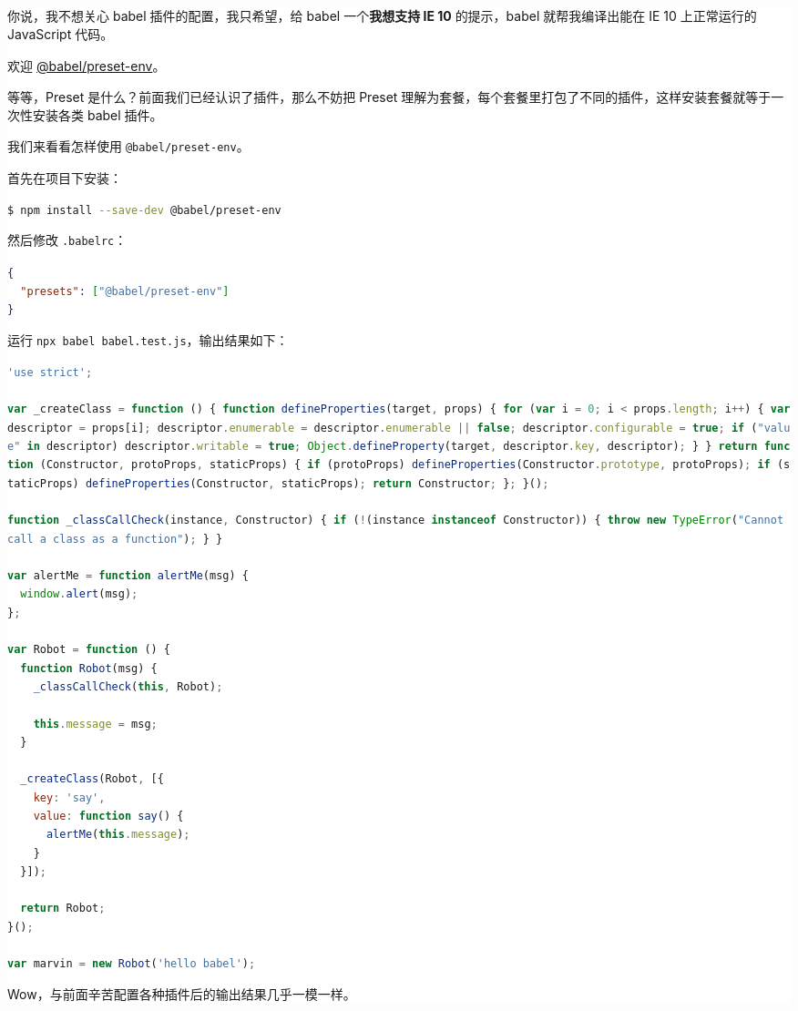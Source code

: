 你说，我不想关心 babel 插件的配置，我只希望，给 babel 一个**我想支持 IE 10** 的提示，babel 就帮我编译出能在 IE 10 上正常运行的 JavaScript 代码。

欢迎 [@babel/preset-env](https://babeljs.io/docs/plugins/preset-env/)。

等等，Preset 是什么？前面我们已经认识了插件，那么不妨把 Preset 理解为套餐，每个套餐里打包了不同的插件，这样安装套餐就等于一次性安装各类 babel 插件。

我们来看看怎样使用 `@babel/preset-env`。

首先在项目下安装：

```bash
$ npm install --save-dev @babel/preset-env
```
然后修改 `.babelrc`：

```json
{
  "presets": ["@babel/preset-env"]
}
```
运行 `npx babel babel.test.js`，输出结果如下：

```js
'use strict';

var _createClass = function () { function defineProperties(target, props) { for (var i = 0; i < props.length; i++) { var descriptor = props[i]; descriptor.enumerable = descriptor.enumerable || false; descriptor.configurable = true; if ("value" in descriptor) descriptor.writable = true; Object.defineProperty(target, descriptor.key, descriptor); } } return function (Constructor, protoProps, staticProps) { if (protoProps) defineProperties(Constructor.prototype, protoProps); if (staticProps) defineProperties(Constructor, staticProps); return Constructor; }; }();

function _classCallCheck(instance, Constructor) { if (!(instance instanceof Constructor)) { throw new TypeError("Cannot call a class as a function"); } }

var alertMe = function alertMe(msg) {
  window.alert(msg);
};

var Robot = function () {
  function Robot(msg) {
    _classCallCheck(this, Robot);

    this.message = msg;
  }

  _createClass(Robot, [{
    key: 'say',
    value: function say() {
      alertMe(this.message);
    }
  }]);

  return Robot;
}();

var marvin = new Robot('hello babel');
```
Wow，与前面辛苦配置各种插件后的输出结果几乎一模一样。
